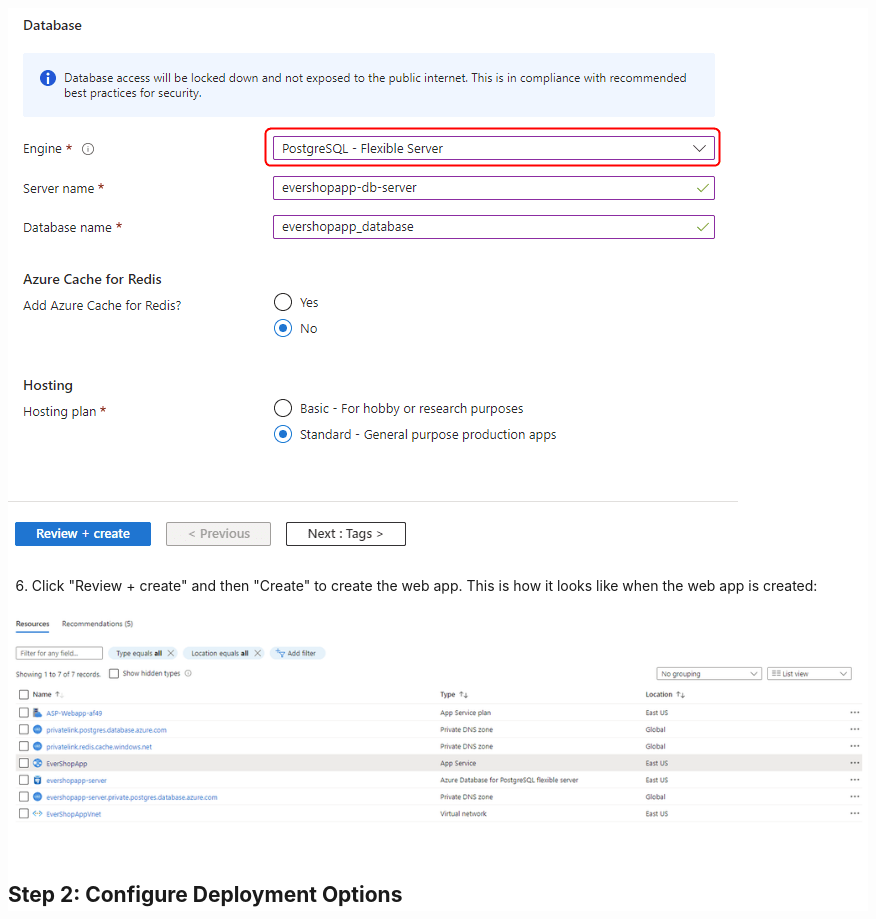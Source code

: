 ![Azure Configure Database](./img/azure-configure-database.png "Azure Configure Database")
</p>

6. Click "Review + create" and then "Create" to create the web app. This is how it looks like when the web app is created:

<p align="center">

![Azure Resource List](./img/azure-resouce-list.png "Azure Resource List")
</p>

## Step 2: Configure Deployment Options
